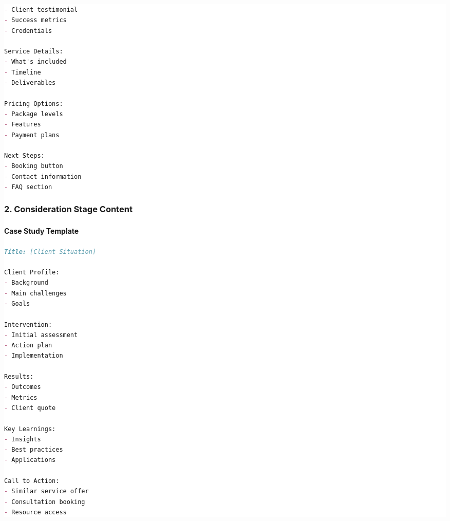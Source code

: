 ```markdown
- Client testimonial
- Success metrics
- Credentials

Service Details:
- What's included
- Timeline
- Deliverables

Pricing Options:
- Package levels
- Features
- Payment plans

Next Steps:
- Booking button
- Contact information
- FAQ section
```

### 2. Consideration Stage Content

#### Case Study Template
```markdown
Title: [Client Situation]

Client Profile:
- Background
- Main challenges
- Goals

Intervention:
- Initial assessment
- Action plan
- Implementation

Results:
- Outcomes
- Metrics
- Client quote

Key Learnings:
- Insights
- Best practices
- Applications

Call to Action:
- Similar service offer
- Consultation booking
- Resource access
```
